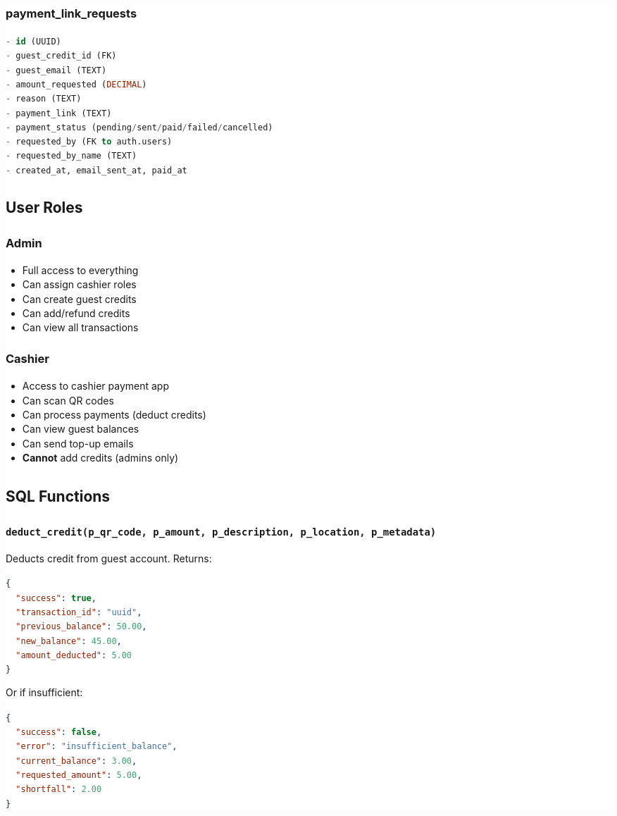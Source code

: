 ### payment_link_requests
```sql
- id (UUID)
- guest_credit_id (FK)
- guest_email (TEXT)
- amount_requested (DECIMAL)
- reason (TEXT)
- payment_link (TEXT)
- payment_status (pending/sent/paid/failed/cancelled)
- requested_by (FK to auth.users)
- requested_by_name (TEXT)
- created_at, email_sent_at, paid_at
```

## User Roles

### Admin
- Full access to everything
- Can assign cashier roles
- Can create guest credits
- Can add/refund credits
- Can view all transactions

### Cashier
- Access to cashier payment app
- Can scan QR codes
- Can process payments (deduct credits)
- Can view guest balances
- Can send top-up emails
- **Cannot** add credits (admins only)

## SQL Functions

### `deduct_credit(p_qr_code, p_amount, p_description, p_location, p_metadata)`
Deducts credit from guest account. Returns:
```json
{
  "success": true,
  "transaction_id": "uuid",
  "previous_balance": 50.00,
  "new_balance": 45.00,
  "amount_deducted": 5.00
}
```

Or if insufficient:
```json
{
  "success": false,
  "error": "insufficient_balance",
  "current_balance": 3.00,
  "requested_amount": 5.00,
  "shortfall": 2.00
}
```
